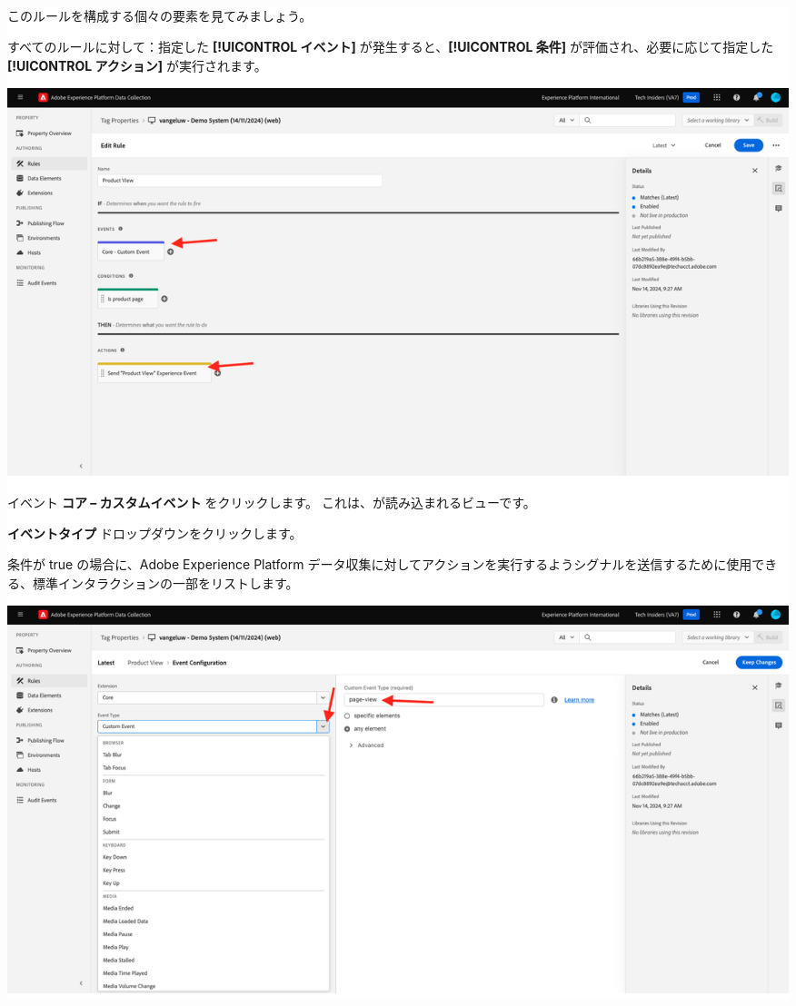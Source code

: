 このルールを構成する個々の要素を見てみましょう。

すべてのルールに対して：指定した **[!UICONTROL イベント]** が発生すると、**[!UICONTROL 条件]** が評価され、必要に応じて指定した **[!UICONTROL アクション]** が実行されます。

![ メディア – 記事ページルール ](./images/rule2.png)

イベント **コア – カスタムイベント** をクリックします。 これは、が読み込まれるビューです。

**イベントタイプ** ドロップダウンをクリックします。

条件が true の場合に、Adobe Experience Platform データ収集に対してアクションを実行するようシグナルを送信するために使用できる、標準インタラクションの一部をリストします。

![イベント](./images/rule3.png)
